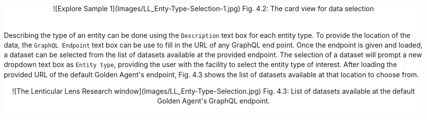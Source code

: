  <div align="center"> ![Explore Sample 1](Images/LL_Enty-Type-Selection-1.jpg) Fig. 4.2:  The card view for data selection </div>
<br>

Describing the type of an entity can be done using the `Description` text box for each entity type. To provide the location of the data, the `GraphQL Endpoint` text box can be use to fill in the URL of any GraphQL end point. Once the endpoint is given and loaded, a dataset can be selected from the list of datasets available at the provided endpoint. The selection of a dataset will prompt a new dropdown text box as `Entity type`, providing the user with the facility to select the entity type of interest. After loading the provided URL of the default Golden Agent's endpoint, Fig. 4.3 shows the list of datasets available at that location to choose from.

 <div align="center"> ![The Lenticular Lens Research window](Images/LL_Enty-Type-Selection.jpg) Fig. 4.3:  List of datasets available at the default Golden Agent's GraphQL endpoint. </div> <br>
 